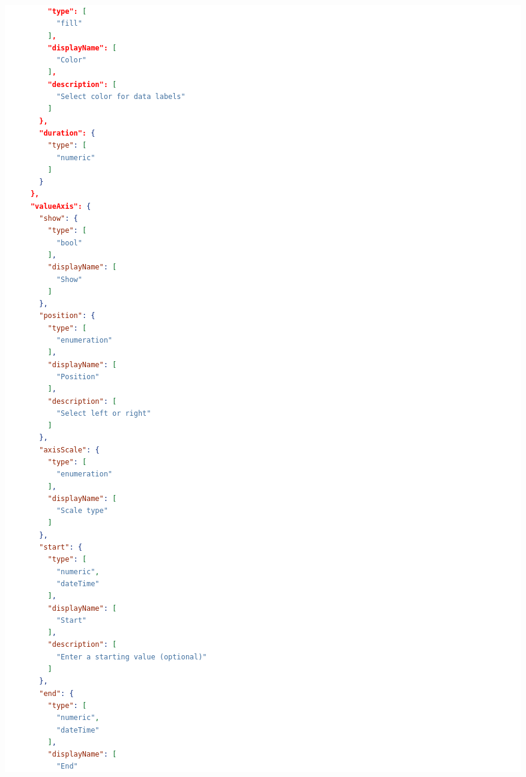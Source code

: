 ```json
          "type": [
            "fill"
          ],
          "displayName": [
            "Color"
          ],
          "description": [
            "Select color for data labels"
          ]
        },
        "duration": {
          "type": [
            "numeric"
          ]
        }
      },
      "valueAxis": {
        "show": {
          "type": [
            "bool"
          ],
          "displayName": [
            "Show"
          ]
        },
        "position": {
          "type": [
            "enumeration"
          ],
          "displayName": [
            "Position"
          ],
          "description": [
            "Select left or right"
          ]
        },
        "axisScale": {
          "type": [
            "enumeration"
          ],
          "displayName": [
            "Scale type"
          ]
        },
        "start": {
          "type": [
            "numeric",
            "dateTime"
          ],
          "displayName": [
            "Start"
          ],
          "description": [
            "Enter a starting value (optional)"
          ]
        },
        "end": {
          "type": [
            "numeric",
            "dateTime"
          ],
          "displayName": [
            "End"
```